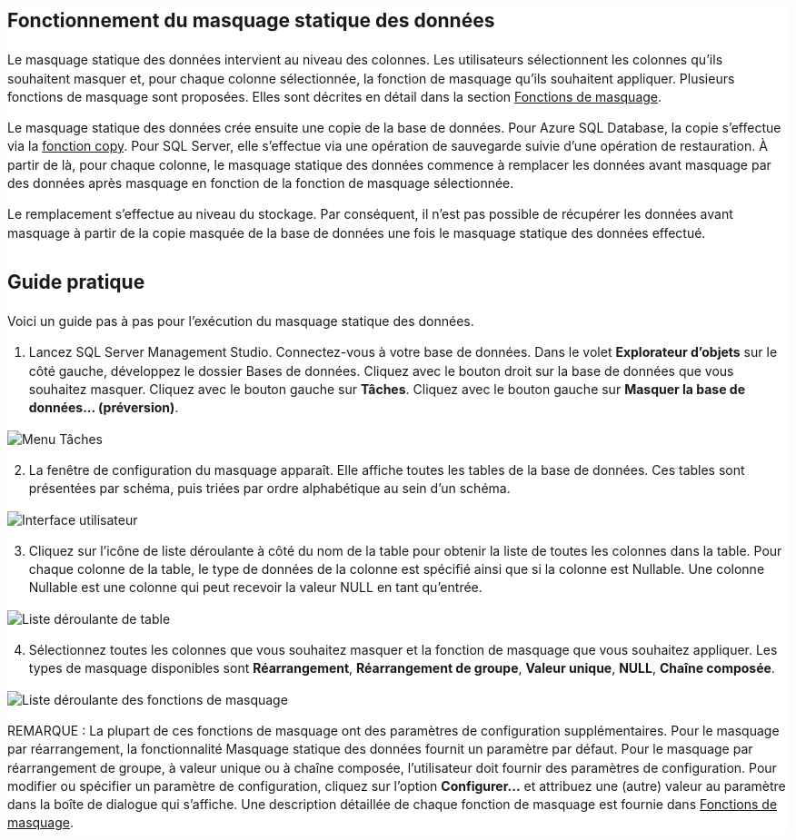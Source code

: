 ## <a name="how-does-static-data-masking-work"></a>Fonctionnement du masquage statique des données
Le masquage statique des données intervient au niveau des colonnes. Les utilisateurs sélectionnent les colonnes qu’ils souhaitent masquer et, pour chaque colonne sélectionnée, la fonction de masquage qu’ils souhaitent appliquer. Plusieurs fonctions de masquage sont proposées. Elles sont décrites en détail dans la section [Fonctions de masquage](#masking-functions). 

Le masquage statique des données crée ensuite une copie de la base de données. Pour Azure SQL Database, la copie s’effectue via la [fonction copy](https://azure.microsoft.com/blog/static-data-masking-preview/). Pour SQL Server, elle s’effectue via une opération de sauvegarde suivie d’une opération de restauration. À partir de là, pour chaque colonne, le masquage statique des données commence à remplacer les données avant masquage par des données après masquage en fonction de la fonction de masquage sélectionnée. 

Le remplacement s’effectue au niveau du stockage. Par conséquent, il n’est pas possible de récupérer les données avant masquage à partir de la copie masquée de la base de données une fois le masquage statique des données effectué.

## <a name="how-to-guide"></a>Guide pratique

Voici un guide pas à pas pour l’exécution du masquage statique des données. 
 
1. Lancez SQL Server Management Studio. Connectez-vous à votre base de données. Dans le volet **Explorateur d’objets** sur le côté gauche, développez le dossier Bases de données. Cliquez avec le bouton droit sur la base de données que vous souhaitez masquer. Cliquez avec le bouton gauche sur **Tâches**. Cliquez avec le bouton gauche sur **Masquer la base de données... (préversion)**.
 
 ![Menu Tâches](../../relational-databases/security/media/sql-static-data-masking/task_data_masking.PNG)
 
2. La fenêtre de configuration du masquage apparaît. Elle affiche toutes les tables de la base de données. Ces tables sont présentées par schéma, puis triées par ordre alphabétique au sein d’un schéma. 
 
 ![Interface utilisateur](../../relational-databases/security/media/sql-static-data-masking/ui_dropdown.PNG)
 
3. Cliquez sur l’icône de liste déroulante à côté du nom de la table pour obtenir la liste de toutes les colonnes dans la table. Pour chaque colonne de la table, le type de données de la colonne est spécifié ainsi que si la colonne est Nullable. Une colonne Nullable est une colonne qui peut recevoir la valeur NULL en tant qu’entrée. 
 
 ![Liste déroulante de table](../../relational-databases/security/media/sql-static-data-masking/ui_dropdown_column.png)
 
4. Sélectionnez toutes les colonnes que vous souhaitez masquer et la fonction de masquage que vous souhaitez appliquer. Les types de masquage disponibles sont **Réarrangement**, **Réarrangement de groupe**, **Valeur unique**, **NULL**, **Chaîne composée**. 
 
 ![Liste déroulante des fonctions de masquage](../../relational-databases/security/media/sql-static-data-masking/masking_functions.PNG)
 
 REMARQUE : La plupart de ces fonctions de masquage ont des paramètres de configuration supplémentaires. Pour le masquage par réarrangement, la fonctionnalité Masquage statique des données fournit un paramètre par défaut. Pour le masquage par réarrangement de groupe, à valeur unique ou à chaîne composée, l’utilisateur doit fournir des paramètres de configuration. Pour modifier ou spécifier un paramètre de configuration, cliquez sur l’option **Configurer...** et attribuez une (autre) valeur au paramètre dans la boîte de dialogue qui s’affiche. Une description détaillée de chaque fonction de masquage est fournie dans [Fonctions de masquage](#masking-functions).
 
